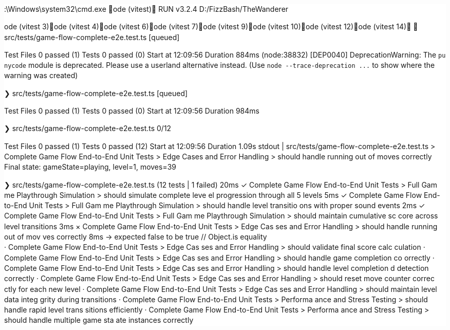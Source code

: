 :\Windows\system32\cmd.exe ode (vitest)
 RUN  v3.2.4 D:/FizzBash/TheWanderer

ode (vitest 3)ode (vitest 4)ode (vitest 6)ode (vitest 7)ode (vitest 9)ode (vitest 10)ode (vitest 12)ode (vitest 14)
 ❯ src/tests/game-flow-complete-e2e.test.ts [queued]    

 Test Files 0 passed (1)
      Tests 0 passed (0)
   Start at 12:09:56
   Duration 884ms
(node:38832) [DEP0040] DeprecationWarning: The `punycode` module is deprecated. Please use a userland alternative instead.
(Use `node --trace-deprecation ...` to show where the warning was created)

 ❯ src/tests/game-flow-complete-e2e.test.ts [queued]    

 Test Files 0 passed (1)
      Tests 0 passed (0)
   Start at 12:09:56
   Duration 984ms

 ❯ src/tests/game-flow-complete-e2e.test.ts 0/12        

 Test Files 0 passed (1)
      Tests 0 passed (12)
   Start at 12:09:56
   Duration 1.09s
stdout | src/tests/game-flow-complete-e2e.test.ts > Complete Game Flow End-to-End Unit Tests > Edge Cases and Error Handling > should handle running out of moves correctly
Final state: gameState=playing, level=1, moves=39       

 ❯ src/tests/game-flow-complete-e2e.test.ts (12 tests | 1 failed) 20ms
   ✓ Complete Game Flow End-to-End Unit Tests > Full Gam
me Playthrough Simulation > should simulate complete leve
el progression through all 5 levels 5ms
   ✓ Complete Game Flow End-to-End Unit Tests > Full Gam
me Playthrough Simulation > should handle level transitio
ons with proper sound events 2ms
   ✓ Complete Game Flow End-to-End Unit Tests > Full Gam
me Playthrough Simulation > should maintain cumulative sc
core across level transitions 3ms
   × Complete Game Flow End-to-End Unit Tests > Edge Cas
ses and Error Handling > should handle running out of mov
ves correctly 8ms
     → expected false to be true // Object.is equality  
   · Complete Game Flow End-to-End Unit Tests > Edge Cas
ses and Error Handling > should validate final score calc
culation
   · Complete Game Flow End-to-End Unit Tests > Edge Cas
ses and Error Handling > should handle game completion co
orrectly
   · Complete Game Flow End-to-End Unit Tests > Edge Cas
ses and Error Handling > should handle level completion d
detection correctly
   · Complete Game Flow End-to-End Unit Tests > Edge Cas
ses and Error Handling > should reset move counter correc
ctly for each new level
   · Complete Game Flow End-to-End Unit Tests > Edge Cas
ses and Error Handling > should maintain level data integ
grity during transitions
   · Complete Game Flow End-to-End Unit Tests > Performa
ance and Stress Testing > should handle rapid level trans
sitions efficiently
   · Complete Game Flow End-to-End Unit Tests > Performa
ance and Stress Testing > should handle multiple game sta
ate instances correctly